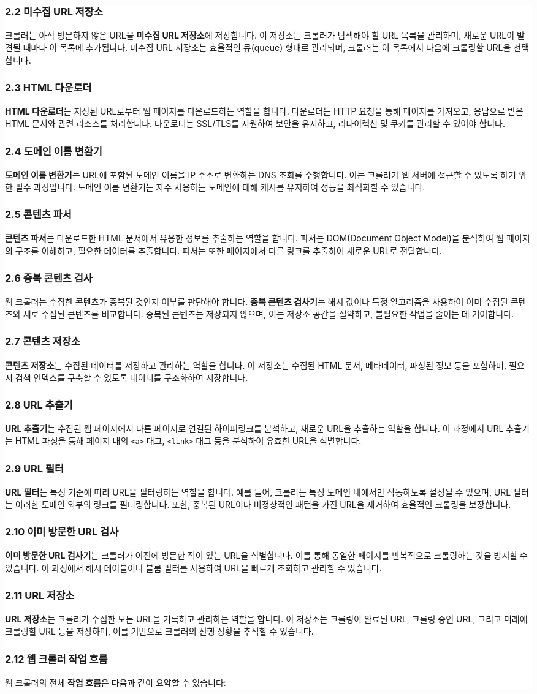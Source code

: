### **2.2 미수집 URL 저장소**

크롤러는 아직 방문하지 않은 URL을 **미수집 URL 저장소**에 저장합니다. 이 저장소는 크롤러가 탐색해야 할 URL 목록을 관리하며, 새로운 URL이 발견될 때마다 이 목록에 추가됩니다. 미수집 URL 저장소는 효율적인 큐(queue) 형태로 관리되며, 크롤러는 이 목록에서 다음에 크롤링할 URL을 선택합니다.

### **2.3 HTML 다운로더**

**HTML 다운로더**는 지정된 URL로부터 웹 페이지를 다운로드하는 역할을 합니다. 다운로더는 HTTP 요청을 통해 페이지를 가져오고, 응답으로 받은 HTML 문서와 관련 리소스를 처리합니다. 다운로더는 SSL/TLS를 지원하여 보안을 유지하고, 리다이렉션 및 쿠키를 관리할 수 있어야 합니다.

### **2.4 도메인 이름 변환기**

**도메인 이름 변환기**는 URL에 포함된 도메인 이름을 IP 주소로 변환하는 DNS 조회를 수행합니다. 이는 크롤러가 웹 서버에 접근할 수 있도록 하기 위한 필수 과정입니다. 도메인 이름 변환기는 자주 사용하는 도메인에 대해 캐시를 유지하여 성능을 최적화할 수 있습니다.

### **2.5 콘텐츠 파서**

**콘텐츠 파서**는 다운로드한 HTML 문서에서 유용한 정보를 추출하는 역할을 합니다. 파서는 DOM(Document Object Model)을 분석하여 웹 페이지의 구조를 이해하고, 필요한 데이터를 추출합니다. 파서는 또한 페이지에서 다른 링크를 추출하여 새로운 URL로 전달합니다.

### **2.6 중복 콘텐츠 검사**

웹 크롤러는 수집한 콘텐츠가 중복된 것인지 여부를 판단해야 합니다. **중복 콘텐츠 검사기**는 해시 값이나 특정 알고리즘을 사용하여 이미 수집된 콘텐츠와 새로 수집된 콘텐츠를 비교합니다. 중복된 콘텐츠는 저장되지 않으며, 이는 저장소 공간을 절약하고, 불필요한 작업을 줄이는 데 기여합니다.

### **2.7 콘텐츠 저장소**

**콘텐츠 저장소**는 수집된 데이터를 저장하고 관리하는 역할을 합니다. 이 저장소는 수집된 HTML 문서, 메타데이터, 파싱된 정보 등을 포함하며, 필요 시 검색 인덱스를 구축할 수 있도록 데이터를 구조화하여 저장합니다.

### **2.8 URL 추출기**

**URL 추출기**는 수집된 웹 페이지에서 다른 페이지로 연결된 하이퍼링크를 분석하고, 새로운 URL을 추출하는 역할을 합니다. 이 과정에서 URL 추출기는 HTML 파싱을 통해 페이지 내의 `<a>` 태그, `<link>` 태그 등을 분석하여 유효한 URL을 식별합니다.

### **2.9 URL 필터**

**URL 필터**는 특정 기준에 따라 URL을 필터링하는 역할을 합니다. 예를 들어, 크롤러는 특정 도메인 내에서만 작동하도록 설정될 수 있으며, URL 필터는 이러한 도메인 외부의 링크를 필터링합니다. 또한, 중복된 URL이나 비정상적인 패턴을 가진 URL을 제거하여 효율적인 크롤링을 보장합니다.

### **2.10 이미 방문한 URL 검사**

**이미 방문한 URL 검사기**는 크롤러가 이전에 방문한 적이 있는 URL을 식별합니다. 이를 통해 동일한 페이지를 반복적으로 크롤링하는 것을 방지할 수 있습니다. 이 과정에서 해시 테이블이나 블룸 필터를 사용하여 URL을 빠르게 조회하고 관리할 수 있습니다.

### **2.11 URL 저장소**

**URL 저장소**는 크롤러가 수집한 모든 URL을 기록하고 관리하는 역할을 합니다. 이 저장소는 크롤링이 완료된 URL, 크롤링 중인 URL, 그리고 미래에 크롤링할 URL 등을 저장하며, 이를 기반으로 크롤러의 진행 상황을 추적할 수 있습니다.

### **2.12 웹 크롤러 작업 흐름**

웹 크롤러의 전체 **작업 흐름**은 다음과 같이 요약할 수 있습니다:
